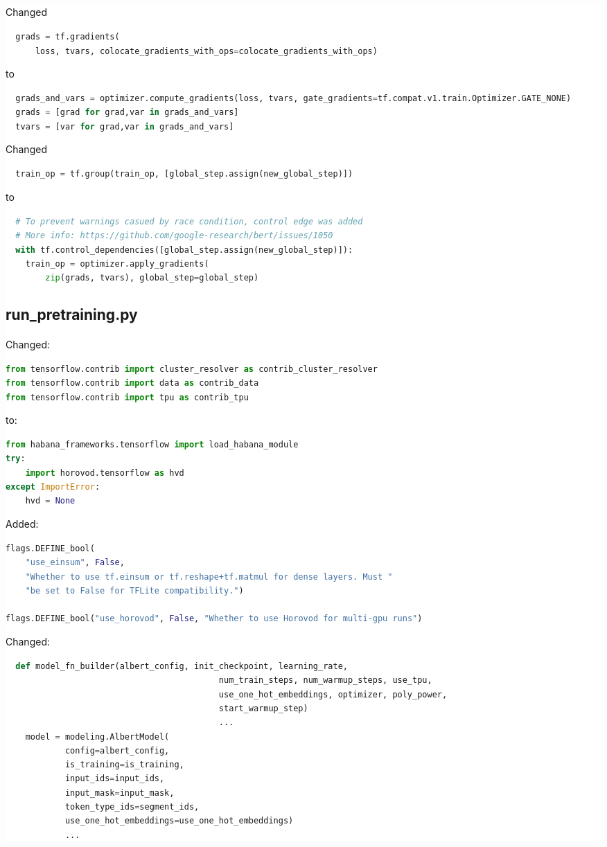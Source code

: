 Changed
```python
  grads = tf.gradients(
      loss, tvars, colocate_gradients_with_ops=colocate_gradients_with_ops)
```
to
```python
  grads_and_vars = optimizer.compute_gradients(loss, tvars, gate_gradients=tf.compat.v1.train.Optimizer.GATE_NONE)
  grads = [grad for grad,var in grads_and_vars]
  tvars = [var for grad,var in grads_and_vars]
```

Changed
```python
  train_op = tf.group(train_op, [global_step.assign(new_global_step)])
```
to
```python
  # To prevent warnings casued by race condition, control edge was added
  # More info: https://github.com/google-research/bert/issues/1050
  with tf.control_dependencies([global_step.assign(new_global_step)]):
    train_op = optimizer.apply_gradients(
        zip(grads, tvars), global_step=global_step)
```

## run_pretraining.py
Changed:
```python
from tensorflow.contrib import cluster_resolver as contrib_cluster_resolver
from tensorflow.contrib import data as contrib_data
from tensorflow.contrib import tpu as contrib_tpu
```
to:
```python
from habana_frameworks.tensorflow import load_habana_module
try:
    import horovod.tensorflow as hvd
except ImportError:
    hvd = None
```
Added:
```python
flags.DEFINE_bool(
    "use_einsum", False,
    "Whether to use tf.einsum or tf.reshape+tf.matmul for dense layers. Must "
    "be set to False for TFLite compatibility.")

flags.DEFINE_bool("use_horovod", False, "Whether to use Horovod for multi-gpu runs")
```

Changed:
```python
  def model_fn_builder(albert_config, init_checkpoint, learning_rate,
                                           num_train_steps, num_warmup_steps, use_tpu,
                                           use_one_hot_embeddings, optimizer, poly_power,
                                           start_warmup_step)
                                           ...
    model = modeling.AlbertModel(
            config=albert_config,
            is_training=is_training,
            input_ids=input_ids,
            input_mask=input_mask,
            token_type_ids=segment_ids,
            use_one_hot_embeddings=use_one_hot_embeddings)
            ...
```